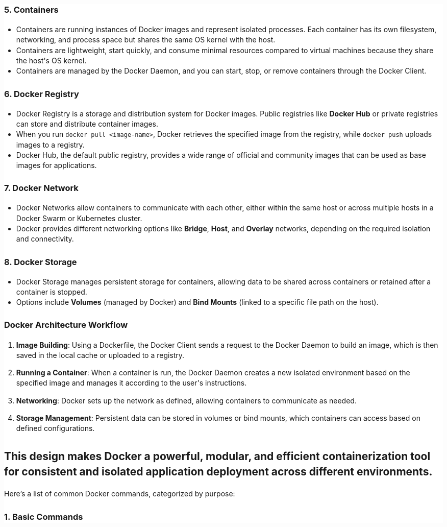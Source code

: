 ### 5. **Containers**

   - Containers are running instances of Docker images and represent isolated processes. Each container has its own filesystem, networking, and process space but shares the same OS kernel with the host.
   - Containers are lightweight, start quickly, and consume minimal resources compared to virtual machines because they share the host's OS kernel.
   - Containers are managed by the Docker Daemon, and you can start, stop, or remove containers through the Docker Client.

### 6. **Docker Registry**

   - Docker Registry is a storage and distribution system for Docker images. Public registries like **Docker Hub** or private registries can store and distribute container images.
   - When you run `docker pull <image-name>`, Docker retrieves the specified image from the registry, while `docker push` uploads images to a registry.
   - Docker Hub, the default public registry, provides a wide range of official and community images that can be used as base images for applications.

### 7. **Docker Network**

   - Docker Networks allow containers to communicate with each other, either within the same host or across multiple hosts in a Docker Swarm or Kubernetes cluster.
   - Docker provides different networking options like **Bridge**, **Host**, and **Overlay** networks, depending on the required isolation and connectivity.

### 8. **Docker Storage**

   - Docker Storage manages persistent storage for containers, allowing data to be shared across containers or retained after a container is stopped.
   - Options include **Volumes** (managed by Docker) and **Bind Mounts** (linked to a specific file path on the host).

### Docker Architecture Workflow

1. **Image Building**: Using a Dockerfile, the Docker Client sends a request to the Docker Daemon to build an image, which is then saved in the local cache or uploaded to a registry.

2. **Running a Container**: When a container is run, the Docker Daemon creates a new isolated environment based on the specified image and manages it according to the user's instructions.

3. **Networking**: Docker sets up the network as defined, allowing containers to communicate as needed.

4. **Storage Management**: Persistent data can be stored in volumes or bind mounts, which containers can access based on defined configurations.

This design makes Docker a powerful, modular, and efficient containerization tool for consistent and isolated application deployment across different environments.
---------------------------------------------------------------------------------------------------------
Here’s a list of common Docker commands, categorized by purpose:

### 1. **Basic Commands**
